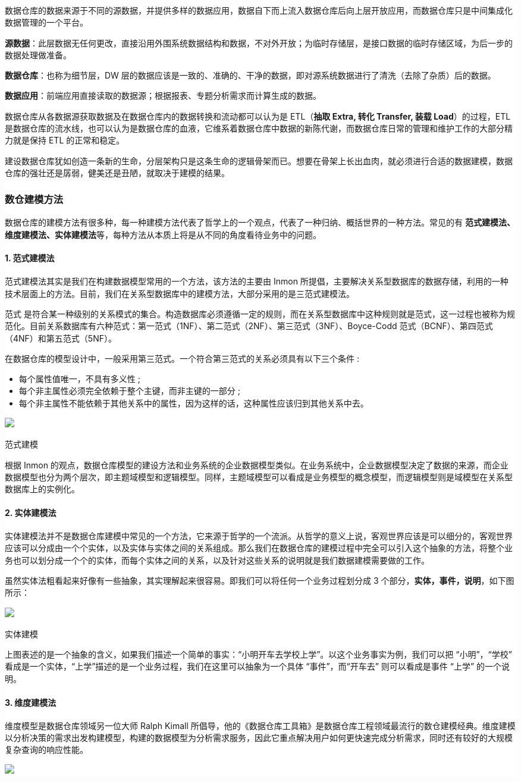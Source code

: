 数据仓库的数据来源于不同的源数据，并提供多样的数据应用，数据自下而上流入数据仓库后向上层开放应用，而数据仓库只是中间集成化数据管理的一个平台。

**源数据**：此层数据无任何更改，直接沿用外围系统数据结构和数据，不对外开放；为临时存储层，是接口数据的临时存储区域，为后一步的数据处理做准备。

**数据仓库**：也称为细节层，DW 层的数据应该是一致的、准确的、干净的数据，即对源系统数据进行了清洗（去除了杂质）后的数据。

**数据应用**：前端应用直接读取的数据源；根据报表、专题分析需求而计算生成的数据。

数据仓库从各数据源获取数据及在数据仓库内的数据转换和流动都可以认为是 ETL（**抽取 Extra, 转化 Transfer, 装载 Load**）的过程，ETL 是数据仓库的流水线，也可以认为是数据仓库的血液，它维系着数据仓库中数据的新陈代谢，而数据仓库日常的管理和维护工作的大部分精力就是保持 ETL 的正常和稳定。

建设数据仓库犹如创造一条新的生命，分层架构只是这条生命的逻辑骨架而已。想要在骨架上长出血肉，就必须进行合适的数据建模，数据仓库的强壮还是孱弱，健美还是丑陋，就取决于建模的结果。

### 数仓建模方法

数据仓库的建模方法有很多种，每一种建模方法代表了哲学上的一个观点，代表了一种归纳、概括世界的一种方法。常见的有 **范式建模法、维度建模法、实体建模法**等，每种方法从本质上将是从不同的角度看待业务中的问题。

#### 1. 范式建模法

范式建模法其实是我们在构建数据模型常用的一个方法，该方法的主要由 Inmon 所提倡，主要解决关系型数据库的数据存储，利用的一种技术层面上的方法。目前，我们在关系型数据库中的建模方法，大部分采用的是三范式建模法。

范式 是符合某一种级别的关系模式的集合。构造数据库必须遵循一定的规则，而在关系型数据库中这种规则就是范式，这一过程也被称为规范化。目前关系数据库有六种范式：第一范式（1NF）、第二范式（2NF）、第三范式（3NF）、Boyce-Codd 范式（BCNF）、第四范式（4NF）和第五范式（5NF）。

在数据仓库的模型设计中，一般采用第三范式。一个符合第三范式的关系必须具有以下三个条件 :

-   每个属性值唯一，不具有多义性 ;
-   每个非主属性必须完全依赖于整个主键，而非主键的一部分 ;
-   每个非主属性不能依赖于其他关系中的属性，因为这样的话，这种属性应该归到其他关系中去。

![](https://mmbiz.qpic.cn/sz_mmbiz_png/ZubDbBye0zEpD1NhauttNjXR8VQOdTJFNJtHuxoy9T1ppZdt1sS233lME0EDLFeBgGvt6NvXZPuuBzTmcruRbg/640?wx_fmt=png)

范式建模

根据 Inmon 的观点，数据仓库模型的建设方法和业务系统的企业数据模型类似。在业务系统中，企业数据模型决定了数据的来源，而企业数据模型也分为两个层次，即主题域模型和逻辑模型。同样，主题域模型可以看成是业务模型的概念模型，而逻辑模型则是域模型在关系型数据库上的实例化。

#### 2. 实体建模法

实体建模法并不是数据仓库建模中常见的一个方法，它来源于哲学的一个流派。从哲学的意义上说，客观世界应该是可以细分的，客观世界应该可以分成由一个个实体，以及实体与实体之间的关系组成。那么我们在数据仓库的建模过程中完全可以引入这个抽象的方法，将整个业务也可以划分成一个个的实体，而每个实体之间的关系，以及针对这些关系的说明就是我们数据建模需要做的工作。

虽然实体法粗看起来好像有一些抽象，其实理解起来很容易。即我们可以将任何一个业务过程划分成 3 个部分，**实体，事件，说明**，如下图所示：

![](https://mmbiz.qpic.cn/sz_mmbiz_png/ZubDbBye0zEpD1NhauttNjXR8VQOdTJFl42OtHJszMxytTic3TmEOoia9UAWib5menGdYGBfnicTfS2DIz91HiaCiacg/640?wx_fmt=png)

实体建模

上图表述的是一个抽象的含义，如果我们描述一个简单的事实：“小明开车去学校上学”。以这个业务事实为例，我们可以把 “小明”，“学校” 看成是一个实体，“上学”描述的是一个业务过程，我们在这里可以抽象为一个具体 “事件”，而“开车去” 则可以看成是事件 “上学” 的一个说明。

#### 3. 维度建模法

维度模型是数据仓库领域另一位大师 Ralph Kimall 所倡导，他的《数据仓库工具箱》是数据仓库工程领域最流行的数仓建模经典。维度建模以分析决策的需求出发构建模型，构建的数据模型为分析需求服务，因此它重点解决用户如何更快速完成分析需求，同时还有较好的大规模复杂查询的响应性能。

![](https://mmbiz.qpic.cn/sz_mmbiz_png/ZubDbBye0zEpD1NhauttNjXR8VQOdTJFFj9IDWGwCOHA1toMgcYMmdzyWopKDvbiahUt2fK4Plua0oTHWK8gicmA/640?wx_fmt=png)
